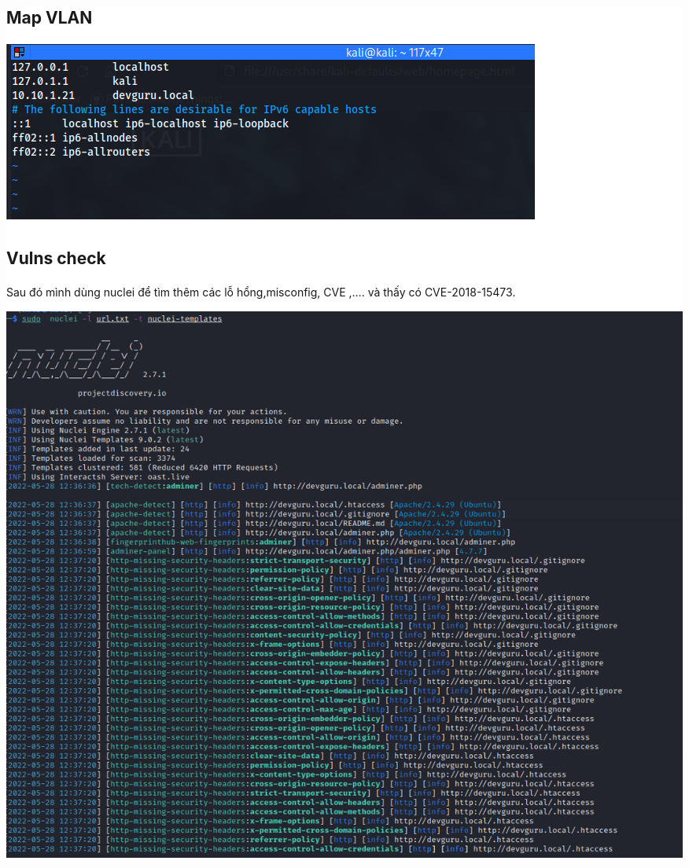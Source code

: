 ## **Map VLAN**

![Untitled](Untitled%203.png)

## Vulns check

Sau đó mình dùng nuclei để tìm thêm các lỗ hổng,misconfig, CVE ,….  và thấy có CVE-2018-15473. 

![Untitled](Untitled%204.png)
